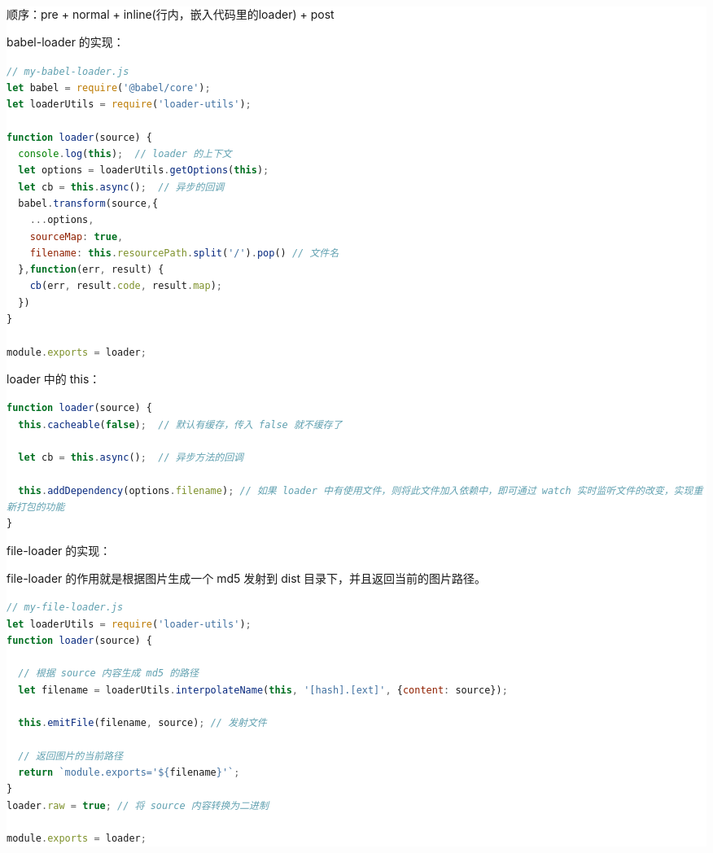 顺序：pre + normal + inline(行内，嵌入代码里的loader) + post

babel-loader 的实现：

```js
// my-babel-loader.js
let babel = require('@babel/core');
let loaderUtils = require('loader-utils');

function loader(source) {
  console.log(this);  // loader 的上下文
  let options = loaderUtils.getOptions(this);
  let cb = this.async();  // 异步的回调
  babel.transform(source,{
    ...options,
    sourceMap: true,
    filename: this.resourcePath.split('/').pop() // 文件名
  },function(err, result) {
    cb(err, result.code, result.map);
  })
}

module.exports = loader;
```

loader 中的 this：

```js
function loader(source) {
  this.cacheable(false);  // 默认有缓存，传入 false 就不缓存了

  let cb = this.async();  // 异步方法的回调

  this.addDependency(options.filename); // 如果 loader 中有使用文件，则将此文件加入依赖中，即可通过 watch 实时监听文件的改变，实现重新打包的功能
}
```

file-loader 的实现：

file-loader 的作用就是根据图片生成一个 md5 发射到 dist 目录下，并且返回当前的图片路径。

```js
// my-file-loader.js
let loaderUtils = require('loader-utils');
function loader(source) {

  // 根据 source 内容生成 md5 的路径
  let filename = loaderUtils.interpolateName(this, '[hash].[ext]', {content: source});

  this.emitFile(filename, source); // 发射文件

  // 返回图片的当前路径
  return `module.exports='${filename}'`;
}
loader.raw = true; // 将 source 内容转换为二进制

module.exports = loader;
```
